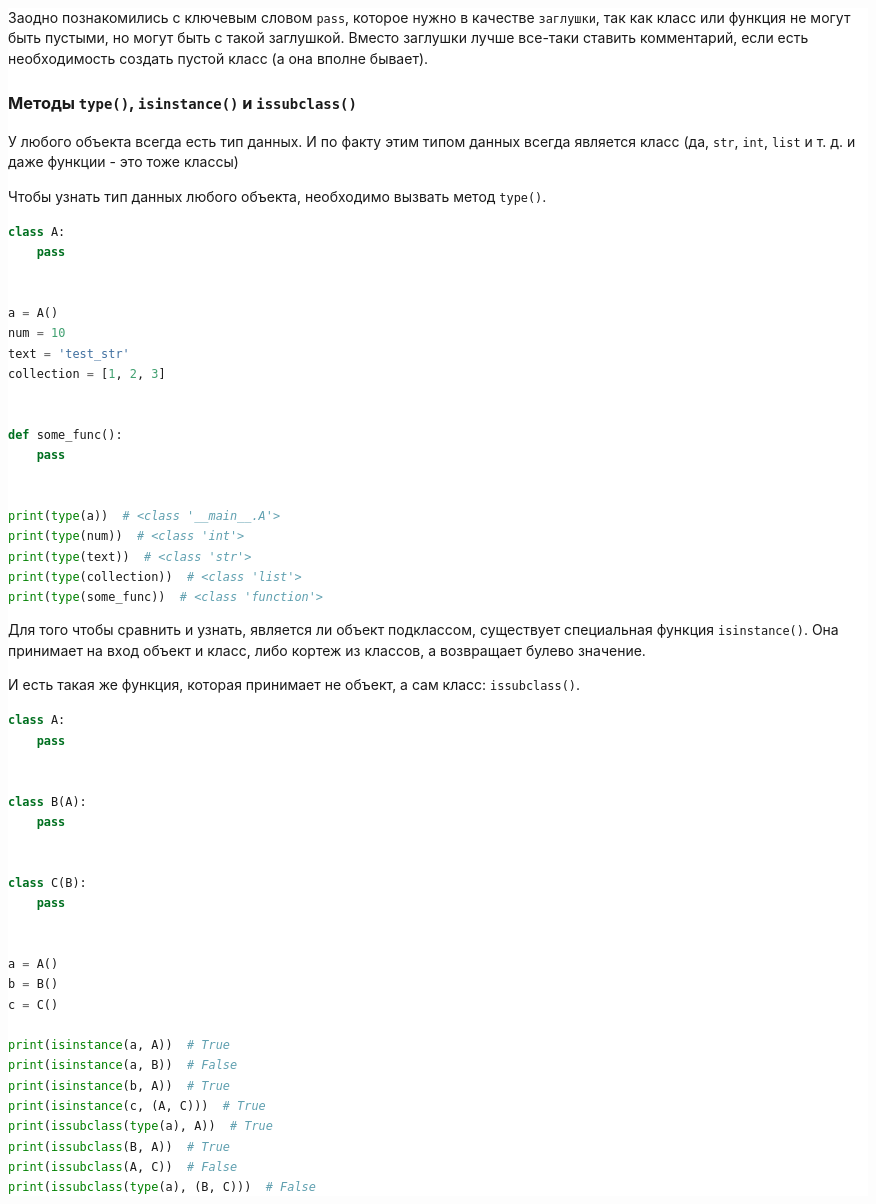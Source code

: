 Заодно познакомились с ключевым словом `pass`, которое нужно в качестве `заглушки`, так как класс или функция не могут
быть пустыми, но могут быть с такой заглушкой. Вместо заглушки лучше все-таки ставить комментарий, если есть
необходимость создать пустой класс (а она вполне бывает).

### Методы `type()`, `isinstance()` и `issubclass()`

У любого объекта всегда есть тип данных. И по факту этим типом данных всегда является класс (да, `str`, `int`, `list`
и т. д. и даже функции - это тоже классы)

Чтобы узнать тип данных любого объекта, необходимо вызвать метод `type()`.

```python
class A:
    pass


a = A()
num = 10
text = 'test_str'
collection = [1, 2, 3]


def some_func():
    pass


print(type(a))  # <class '__main__.A'>
print(type(num))  # <class 'int'>
print(type(text))  # <class 'str'>
print(type(collection))  # <class 'list'>
print(type(some_func))  # <class 'function'>
```

Для того чтобы сравнить и узнать, является ли объект подклассом, существует специальная функция `isinstance()`. Она
принимает на вход объект и класс, либо кортеж из классов, а возвращает булево значение.

И есть такая же функция, которая принимает не объект, а сам класс: `issubclass()`.

```python
class A:
    pass


class B(A):
    pass


class C(B):
    pass


a = A()
b = B()
c = C()

print(isinstance(a, A))  # True
print(isinstance(a, B))  # False
print(isinstance(b, A))  # True
print(isinstance(c, (A, C)))  # True
print(issubclass(type(a), A))  # True
print(issubclass(B, A))  # True
print(issubclass(A, C))  # False
print(issubclass(type(a), (B, C)))  # False
```